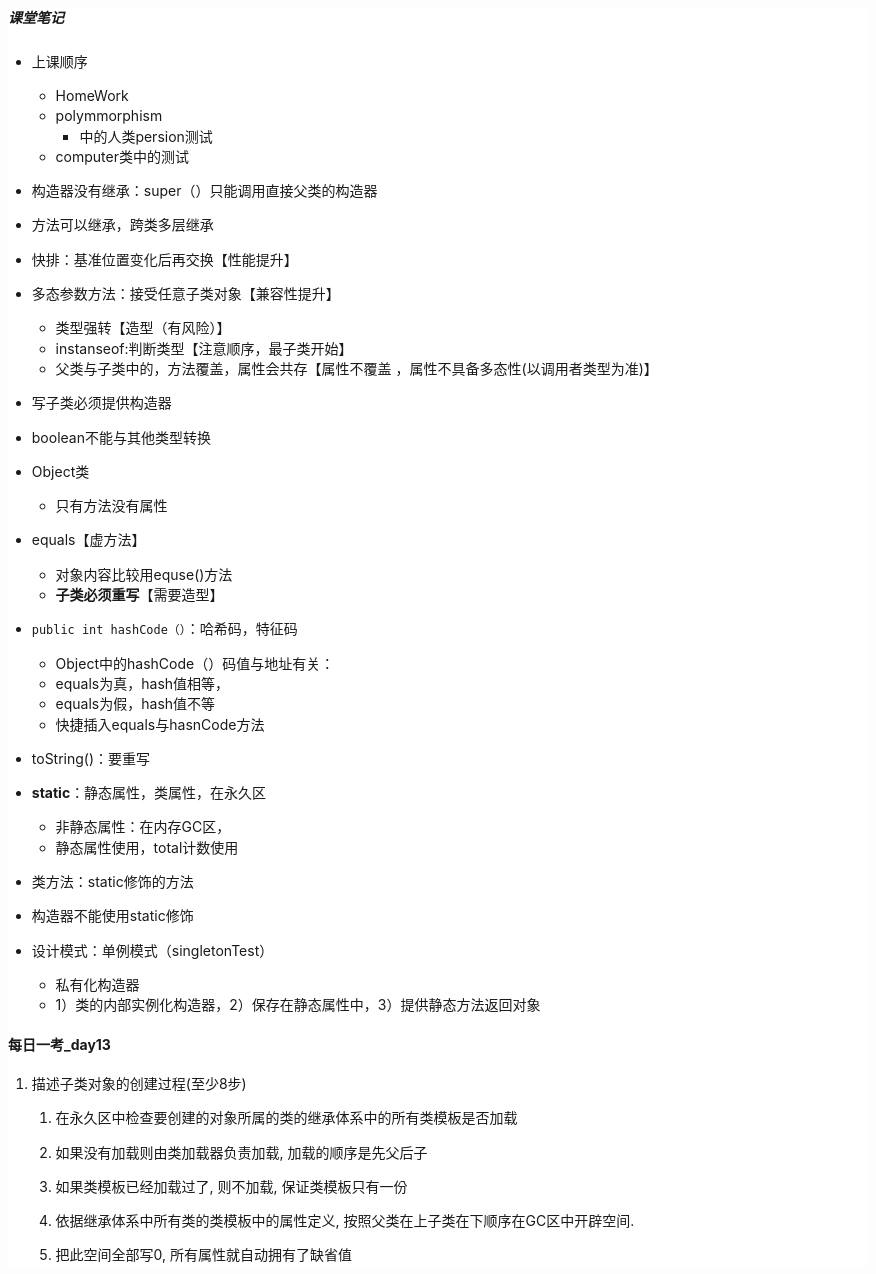 ##### 课堂笔记

- 上课顺序
  - HomeWork
  - polymmorphism
    - 中的人类persion测试
  - computer类中的测试

- 构造器没有继承：super（）只能调用直接父类的构造器
- 方法可以继承，跨类多层继承
- 快排：基准位置变化后再交换【性能提升】
- 多态参数方法：接受任意子类对象【兼容性提升】
  - 类型强转【造型（有风险）】
  - instanseof:判断类型【注意顺序，最子类开始】
  - 父类与子类中的，方法覆盖，属性会共存【属性不覆盖 ，属性不具备多态性(以调用者类型为准)】
- 写子类必须提供构造器
- boolean不能与其他类型转换
- Object类
  - 只有方法没有属性
- equals【虚方法】
  - 对象内容比较用equse()方法
  - **子类必须重写**【需要造型】
- `public int hashCode（）`：哈希码，特征码
  - Object中的hashCode（）码值与地址有关：
  - equals为真，hash值相等，
  - equals为假，hash值不等
  - 快捷插入equals与hasnCode方法
- toString()：要重写

- **static**：静态属性，类属性，在永久区
  - 非静态属性：在内存GC区，
  - 静态属性使用，total计数使用
- 类方法：static修饰的方法
- 构造器不能使用static修饰
- 设计模式：单例模式（singletonTest）
  - 私有化构造器
  - 1）类的内部实例化构造器，2）保存在静态属性中，3）提供静态方法返回对象







#### 每日一考_day13

1. 描述子类对象的创建过程(至少8步)

   1) 在永久区中检查要创建的对象所属的类的继承体系中的所有类模板是否加载

   2) 如果没有加载则由类加载器负责加载, 加载的顺序是先父后子

   3) 如果类模板已经加载过了, 则不加载, 保证类模板只有一份

   4) 依据继承体系中所有类的类模板中的属性定义, 按照父类在上子类在下顺序在GC区中开辟空间.

   5) 把此空间全部写0, 所有属性就自动拥有了缺省值
